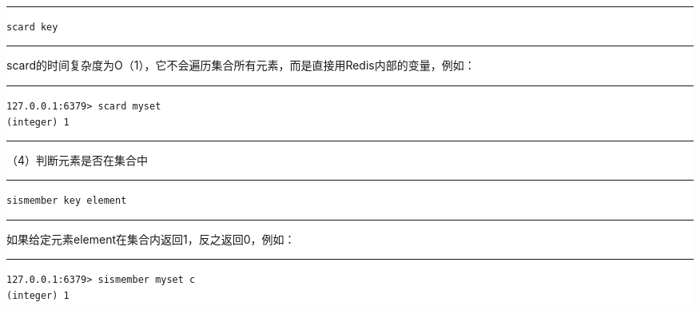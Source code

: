  

------

 

```
scard key

```

 

------

 

scard的时间复杂度为O（1），它不会遍历集合所有元素，而是直接用Redis内部的变量，例如：

 

------

 

```
127.0.0.1:6379> scard myset
(integer) 1

```

 

------

 

（4）判断元素是否在集合中

 

------

 

```
sismember key element

```

 

------

 

如果给定元素element在集合内返回1，反之返回0，例如：

 

------

 

```
127.0.0.1:6379> sismember myset c
(integer) 1

```
